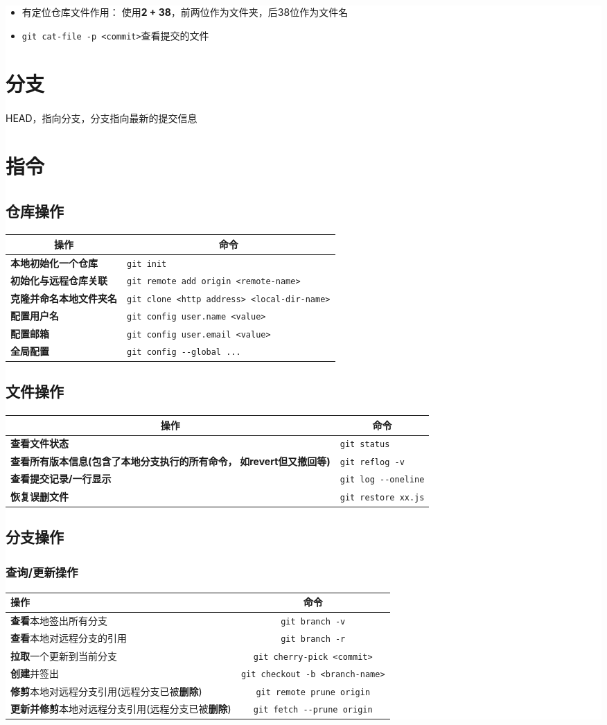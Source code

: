 - 有定位仓库文件作用： 使用**2 + 38**，前两位作为文件夹，后38位作为文件名

- `git cat-file -p <commit>`查看提交的文件

# 分支

HEAD，指向分支，分支指向最新的提交信息

# 指令

## 仓库操作

| 操作 | 命令 |
| --- | --- |
| **本地初始化一个仓库** | `git init` |
| **初始化与远程仓库关联** | `git remote add origin <remote-name>` |
| **克隆并命名本地文件夹名** | `git clone <http address> <local-dir-name>` |
| **配置用户名** | `git config user.name <value>` |
| **配置邮箱** | `git config user.email <value>` |
| **全局配置** | `git config --global ...` |


## 文件操作

| 操作 | 命令 |
| --- | --- |
| **查看文件状态** | `git status` |
| **查看所有版本信息(包含了本地分支执行的所有命令， 如revert但又撤回等)** | `git reflog -v` |
| **查看提交记录/一行显示** | `git log --oneline` |
| **恢复误删文件** | `git restore xx.js` |

## 分支操作

### 查询/更新操作

| 操作 | 命令 |
| :--- | :---: |
| **查看**本地签出所有分支 | `git branch -v` |
| **查看**本地对远程分支的引用 | `git branch -r` |
| **拉取**一个更新到当前分支 | `git cherry-pick <commit>` |
| **创建**并签出 | `git checkout -b <branch-name>` |
| **修剪**本地对远程分支引用(远程分支已被**删除**) | `git remote prune origin` |
| **更新并修剪**本地对远程分支引用(远程分支已被**删除**) | `git fetch --prune origin` |
